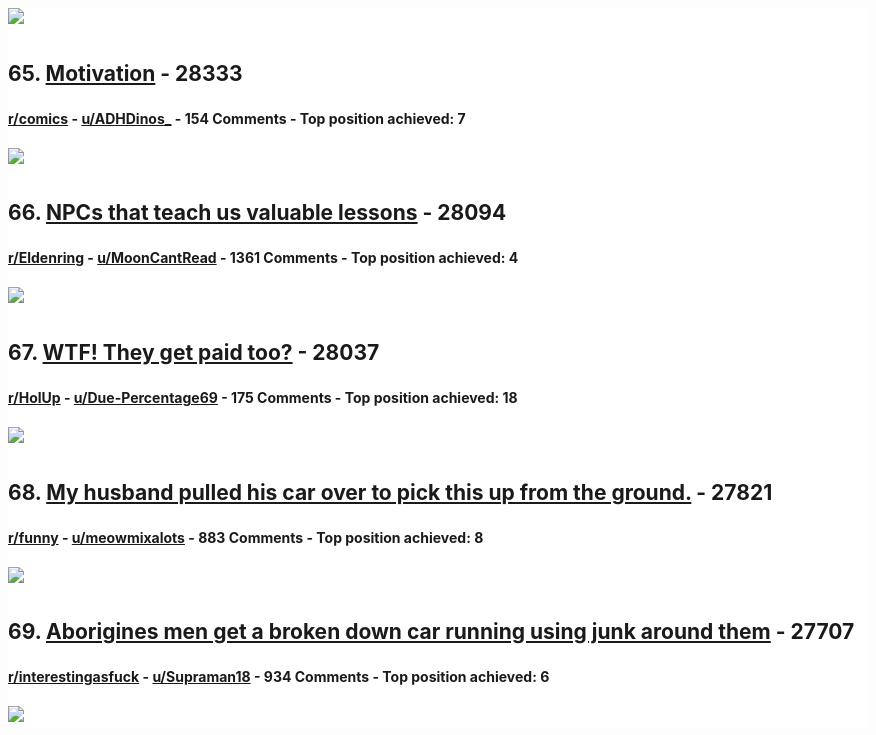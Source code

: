 <a href="https://i.redd.it/hhzhu9wc34u81.jpg"><img src="https://b.thumbs.redditmedia.com/w1sRfh2jD5CcUNxCle08duesds0lTWMDOaYqzvUi9Sc.jpg"></img></a>

## 65. [Motivation](http://reddit.com/r/comics/comments/u5kdx0/motivation/) - 28333
#### [r/comics](http://reddit.com/r/comics) - [u/ADHDinos_](http://reddit.com/u/ADHDinos_) - 154 Comments - Top position achieved: 7

<a href="https://i.redd.it/lsvb2sl1h2u81.jpg"><img src="https://a.thumbs.redditmedia.com/jT1EwUyPif2BP_Zvg8qE_73Znp55yVM76xI8jSRPAv4.jpg"></img></a>

## 66. [NPCs that teach us valuable lessons](http://reddit.com/r/Eldenring/comments/u5u1z0/npcs_that_teach_us_valuable_lessons/) - 28094
#### [r/Eldenring](http://reddit.com/r/Eldenring) - [u/MoonCantRead](http://reddit.com/u/MoonCantRead) - 1361 Comments - Top position achieved: 4

<a href="https://i.redd.it/mpaewakx25u81.jpg"><img src="https://b.thumbs.redditmedia.com/zNlIV81DaahJhhXqOSsNCgMikPDU0yCXzr3amurAk3s.jpg"></img></a>

## 67. [WTF! They get paid too?](http://reddit.com/r/HolUp/comments/u5rbkp/wtf_they_get_paid_too/) - 28037
#### [r/HolUp](http://reddit.com/r/HolUp) - [u/Due-Percentage69](http://reddit.com/u/Due-Percentage69) - 175 Comments - Top position achieved: 18

<a href="https://v.redd.it/pizuse20f4u81"><img src="https://b.thumbs.redditmedia.com/NDzMTk0DnIgQnGEdS3suRCOqN15dA6QKb3N-qqGSx4A.jpg"></img></a>

## 68. [My husband pulled his car over to pick this up from the ground.](http://reddit.com/r/funny/comments/u5vh79/my_husband_pulled_his_car_over_to_pick_this_up/) - 27821
#### [r/funny](http://reddit.com/r/funny) - [u/meowmixalots](http://reddit.com/u/meowmixalots) - 883 Comments - Top position achieved: 8

<a href="https://i.redd.it/u7byk7fkf5u81.jpg"><img src="https://b.thumbs.redditmedia.com/JnRcjmkBVqH93KZBo9DIy3A96f2bv2JCHEOMbScOiJg.jpg"></img></a>

## 69. [Aborigines men get a broken down car running using junk around them](http://reddit.com/r/interestingasfuck/comments/u5vpz7/aborigines_men_get_a_broken_down_car_running/) - 27707
#### [r/interestingasfuck](http://reddit.com/r/interestingasfuck) - [u/Supraman18](http://reddit.com/u/Supraman18) - 934 Comments - Top position achieved: 6

<a href="https://v.redd.it/i26u4yg1h5u81"><img src="https://b.thumbs.redditmedia.com/Z3wwpnmDYJ96Y7Iex0uy97D5sTlGyJnHr5d9_cIWnwo.jpg"></img></a>

